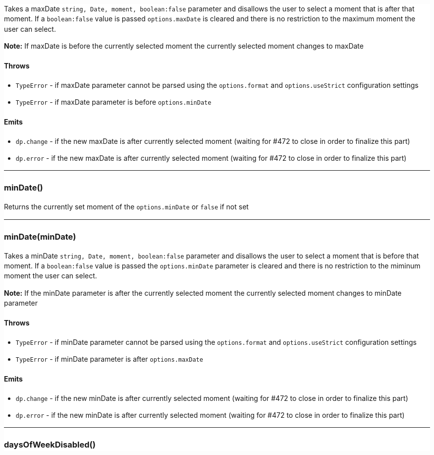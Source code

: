 Takes a maxDate ```string, Date, moment, boolean:false``` parameter and disallows the user to select a moment that is after that moment. If a ```boolean:false``` value is passed ```options.maxDate``` is cleared and there is no restriction to the maximum moment the user can select.

**Note:** If maxDate is before the currently selected moment the currently selected moment changes to maxDate

#### Throws

* ```TypeError``` - if maxDate parameter cannot be parsed using the ```options.format``` and ```options.useStrict``` configuration settings

* ```TypeError``` - if maxDate parameter is before ```options.minDate```

#### Emits

* ```dp.change``` - if the new maxDate is after currently selected moment  (waiting for #472 to close in order to finalize this part)

* ```dp.error``` - if the new maxDate is after currently selected moment  (waiting for #472 to close in order to finalize this part)

----------------------

### minDate()

Returns the currently set moment of the ```options.minDate``` or ```false``` if not set

----------------------

### minDate(minDate)

Takes a minDate ```string, Date, moment, boolean:false``` parameter and disallows the user to select a moment that is before that moment. If a ```boolean:false``` value is passed the ```options.minDate``` parameter is cleared and there is no restriction to the miminum moment the user can select. 

**Note:** If the minDate parameter is after the currently selected moment the currently selected moment changes to minDate parameter

#### Throws

* ```TypeError``` - if minDate parameter cannot be parsed using the ```options.format``` and ```options.useStrict``` configuration settings

* ```TypeError``` - if minDate parameter is after ```options.maxDate```

#### Emits

* ```dp.change``` - if the new minDate is after currently selected moment (waiting for #472 to close in order to finalize this part)

* ```dp.error``` - if the new minDate is after currently selected moment (waiting for #472 to close in order to finalize this part)

----------------------

### daysOfWeekDisabled()
